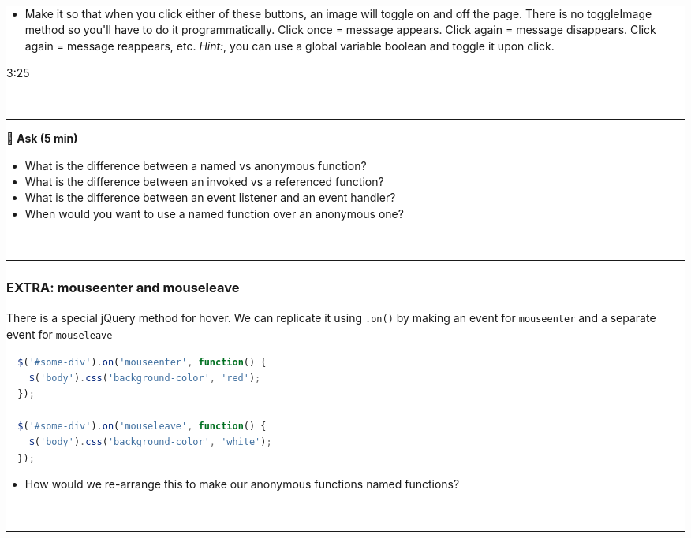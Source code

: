 * Make it so that when you click either of these buttons, an image will toggle on and off the page. There is no toggleImage method so you'll have to do it programmatically. Click once = message appears. Click again = message disappears. Click again = message reappears, etc. _Hint:_, you can use a global variable boolean and toggle it upon click.

3:25

<br>
<hr>

&#x1F535; **Ask (5 min)**

* What is the difference between a named vs anonymous function?
* What is the difference between an invoked vs a referenced function?
* What is the difference between an event listener and an event handler?
* When would you want to use a named function over an anonymous one?

<br>
<hr>

### EXTRA: mouseenter and mouseleave

There is a special jQuery method for hover. We can replicate it using `.on()` by making an event for `mouseenter` and a separate event for `mouseleave`

```javascript
  $('#some-div').on('mouseenter', function() {
    $('body').css('background-color', 'red');
  });

  $('#some-div').on('mouseleave', function() {
    $('body').css('background-color', 'white');
  });
```

* How would we re-arrange this to make our anonymous functions named functions?

<br>
<hr>
